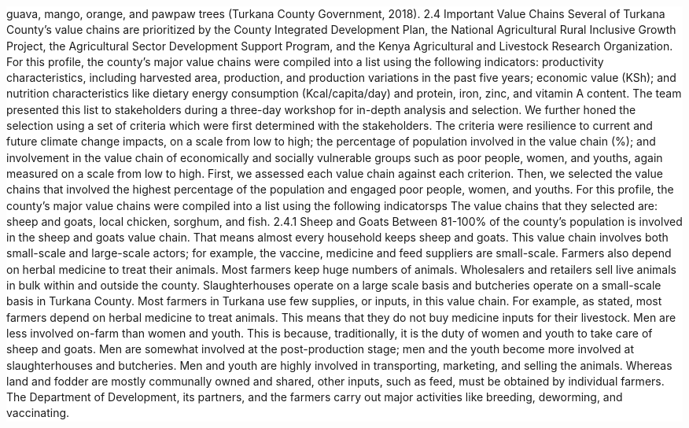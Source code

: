 guava, mango, orange, and pawpaw trees (Turkana
County Government, 2018).
2.4 Important Value Chains
Several of Turkana County’s value chains are
prioritized by the County Integrated Development
Plan, the National Agricultural Rural Inclusive Growth
Project, the Agricultural Sector Development Support
Program, and the Kenya Agricultural and Livestock
Research Organization. For this profile, the county’s
major value chains were compiled into a list using
the following indicators: productivity characteristics,
including harvested area, production, and production
variations in the past five years; economic value
(KSh); and nutrition characteristics like dietary energy
consumption (Kcal/capita/day) and protein, iron, zinc,
and vitamin A content. The team presented this list to
stakeholders during a three-day workshop for in-depth
analysis and selection. We further honed the selection
using a set of criteria which were first determined with
the stakeholders. The criteria were resilience to current
and future climate change impacts, on a scale from
low to high; the percentage of population involved in
the value chain (%); and involvement in the value chain
of economically and socially vulnerable groups such
as poor people, women, and youths, again measured
on a scale from low to high. First, we assessed each
value chain against each criterion. Then, we selected
the value chains that involved the highest percentage
of the population and engaged poor people, women,
and youths. For this profile, the county’s major value
chains were compiled into a list using the following
indicatorsps The value chains that they selected are:
sheep and goats, local chicken, sorghum, and fish.
2.4.1 Sheep and Goats
Between 81-100% of the county’s population is
involved in the sheep and goats value chain. That
means almost every household keeps sheep and
goats. This value chain involves both small-scale and
large-scale actors; for example, the vaccine, medicine
and feed suppliers are small-scale. Farmers also
depend on herbal medicine to treat their animals. Most
farmers keep huge numbers of animals. Wholesalers
and retailers sell live animals in bulk within and outside
the county. Slaughterhouses operate on a large scale
basis and butcheries operate on a small-scale basis in
Turkana County.
Most farmers in Turkana use few supplies, or inputs, in
this value chain. For example, as stated, most farmers
depend on herbal medicine to treat animals. This
means that they do not buy medicine inputs for their
livestock. Men are less involved on-farm than women
and youth. This is because, traditionally, it is the duty
of women and youth to take care of sheep and goats.
Men are somewhat involved at the post-production
stage; men and the youth become more involved at
slaughterhouses and butcheries. Men and youth are
highly involved in transporting, marketing, and selling
the animals.
Whereas land and fodder are mostly communally
owned and shared, other inputs, such as feed, must
be obtained by individual farmers. The Department
of Development, its partners, and the farmers carry
out major activities like breeding, deworming, and
vaccinating.